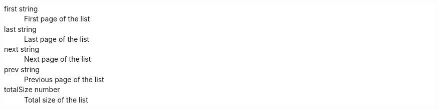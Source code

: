 </pulumi-choosable>
</div>

<div>
<pulumi-choosable type="language" values="javascript,typescript">
<dl class="resources-properties"><dt class="property-optional"
            title="Optional">
        <span id="first_nodejs">
<a data-swiftype-name="resource-property" data-swiftype-type="text" href="#first_nodejs" style="color: inherit; text-decoration: inherit;">first</a>
</span>
        <span class="property-indicator"></span>
        <span class="property-type">string</span>
    </dt>
    <dd>First page of the list</dd><dt class="property-optional"
            title="Optional">
        <span id="last_nodejs">
<a data-swiftype-name="resource-property" data-swiftype-type="text" href="#last_nodejs" style="color: inherit; text-decoration: inherit;">last</a>
</span>
        <span class="property-indicator"></span>
        <span class="property-type">string</span>
    </dt>
    <dd>Last page of the list</dd><dt class="property-optional"
            title="Optional">
        <span id="next_nodejs">
<a data-swiftype-name="resource-property" data-swiftype-type="text" href="#next_nodejs" style="color: inherit; text-decoration: inherit;">next</a>
</span>
        <span class="property-indicator"></span>
        <span class="property-type">string</span>
    </dt>
    <dd>Next page of the list</dd><dt class="property-optional"
            title="Optional">
        <span id="prev_nodejs">
<a data-swiftype-name="resource-property" data-swiftype-type="text" href="#prev_nodejs" style="color: inherit; text-decoration: inherit;">prev</a>
</span>
        <span class="property-indicator"></span>
        <span class="property-type">string</span>
    </dt>
    <dd>Previous page of the list</dd><dt class="property-optional"
            title="Optional">
        <span id="totalsize_nodejs">
<a data-swiftype-name="resource-property" data-swiftype-type="text" href="#totalsize_nodejs" style="color: inherit; text-decoration: inherit;">total<wbr>Size</a>
</span>
        <span class="property-indicator"></span>
        <span class="property-type">number</span>
    </dt>
    <dd>Total size of the list</dd></dl>
</pulumi-choosable>
</div>
